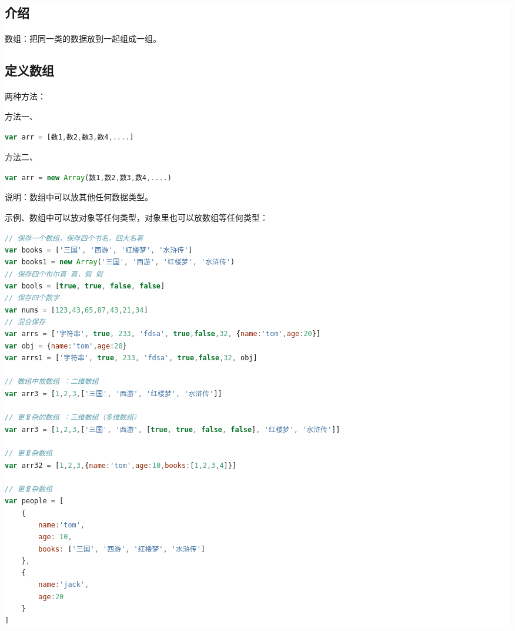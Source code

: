 ## 介绍

数组：把同一类的数据放到一起组成一组。





## 定义数组

两种方法：

方法一、

~~~js
var arr = [数1,数2,数3,数4,....]
~~~

方法二、

~~~js
var arr = new Array(数1,数2,数3,数4,....)
~~~



说明：数组中可以放其他任何数据类型。



示例、数组中可以放对象等任何类型，对象里也可以放数组等任何类型：

~~~js
// 保存一个数组，保存四个书名，四大名著
var books = ['三国', '西游', '红楼梦', '水浒传']
var books1 = new Array('三国', '西游', '红楼梦', '水浒传')
// 保存四个布尔真 真，假 假
var bools = [true, true, false, false]
// 保存四个数字
var nums = [123,43,65,87,43,21,34]
// 混合保存
var arrs = ['字符串', true, 233, 'fdsa', true,false,32, {name:'tom',age:20}]
var obj = {name:'tom',age:20}
var arrs1 = ['字符串', true, 233, 'fdsa', true,false,32, obj]

// 数组中放数组 ：二维数组
var arr3 = [1,2,3,['三国', '西游', '红楼梦', '水浒传']]

// 更复杂的数组 ：三维数组（多维数组）
var arr3 = [1,2,3,['三国', '西游', [true, true, false, false], '红楼梦', '水浒传']]

// 更复杂数组
var arr32 = [1,2,3,{name:'tom',age:10,books:[1,2,3,4]}]

// 更复杂数组
var people = [
    {
        name:'tom',
        age: 10,
        books: ['三国', '西游', '红楼梦', '水浒传']
    },
    {
        name:'jack',
        age:20
    }
]
~~~
